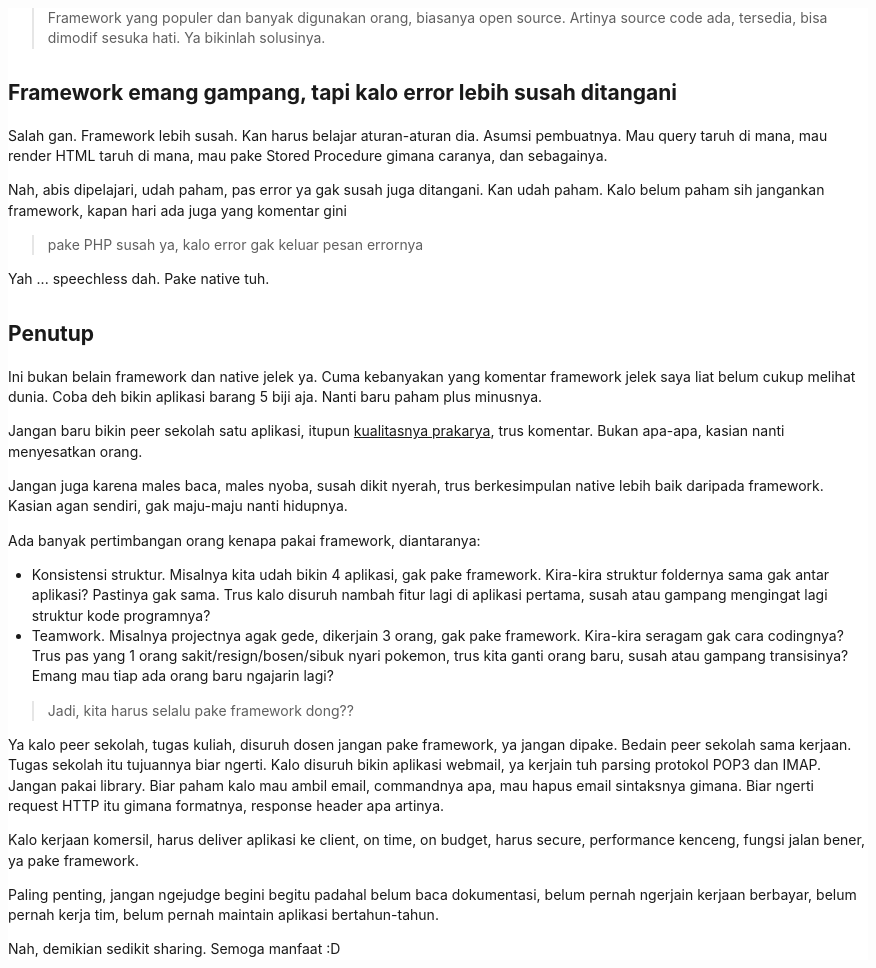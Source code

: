> Framework yang populer dan banyak digunakan orang, biasanya open source. Artinya source code ada, tersedia, bisa dimodif sesuka hati. Ya bikinlah solusinya.

## Framework emang gampang, tapi kalo error lebih susah ditangani ##

Salah gan. Framework lebih susah. Kan harus belajar aturan-aturan dia. Asumsi pembuatnya. Mau query taruh di mana, mau render HTML taruh di mana, mau pake Stored Procedure gimana caranya, dan sebagainya.

Nah, abis dipelajari, udah paham, pas error ya gak susah juga ditangani. Kan udah paham. Kalo belum paham sih jangankan framework, kapan hari ada juga yang komentar gini

> pake PHP susah ya, kalo error gak keluar pesan errornya

Yah ... speechless dah. Pake native tuh.

## Penutup ##

Ini bukan belain framework dan native jelek ya. Cuma kebanyakan yang komentar framework jelek saya liat belum cukup melihat dunia. Coba deh bikin aplikasi barang 5 biji aja. Nanti baru paham plus minusnya.

Jangan baru bikin peer sekolah satu aplikasi, itupun [kualitasnya prakarya](http://software.endy.muhardin.com/manajemen/aplikasi-prakarya-vs-aplikasi-production/), trus komentar. Bukan apa-apa, kasian nanti menyesatkan orang.

Jangan juga karena males baca, males nyoba, susah dikit nyerah, trus berkesimpulan native lebih baik daripada framework. Kasian agan sendiri, gak maju-maju nanti hidupnya.

Ada banyak pertimbangan orang kenapa pakai framework, diantaranya:

* Konsistensi struktur. Misalnya kita udah bikin 4 aplikasi, gak pake framework. Kira-kira struktur foldernya sama gak antar aplikasi? Pastinya gak sama. Trus kalo disuruh nambah fitur lagi di aplikasi pertama, susah atau gampang mengingat lagi struktur kode programnya?
* Teamwork. Misalnya projectnya agak gede, dikerjain 3 orang, gak pake framework. Kira-kira seragam gak cara codingnya? Trus pas yang 1 orang sakit/resign/bosen/sibuk nyari pokemon, trus kita ganti orang baru, susah atau gampang transisinya? Emang mau tiap ada orang baru ngajarin lagi?

> Jadi, kita harus selalu pake framework dong??

Ya kalo peer sekolah, tugas kuliah, disuruh dosen jangan pake framework, ya jangan dipake. Bedain peer sekolah sama kerjaan. Tugas sekolah itu tujuannya biar ngerti. Kalo disuruh bikin aplikasi webmail, ya kerjain tuh parsing protokol POP3 dan IMAP. Jangan pakai library. Biar paham kalo mau ambil email, commandnya apa, mau hapus email sintaksnya gimana. Biar ngerti request HTTP itu gimana formatnya, response header apa artinya.

Kalo kerjaan komersil, harus deliver aplikasi ke client, on time, on budget, harus secure, performance kenceng, fungsi jalan bener, ya pake framework.

Paling penting, jangan ngejudge begini begitu padahal belum baca dokumentasi, belum pernah ngerjain kerjaan berbayar, belum pernah kerja tim, belum pernah maintain aplikasi bertahun-tahun.

Nah, demikian sedikit sharing. Semoga manfaat :D